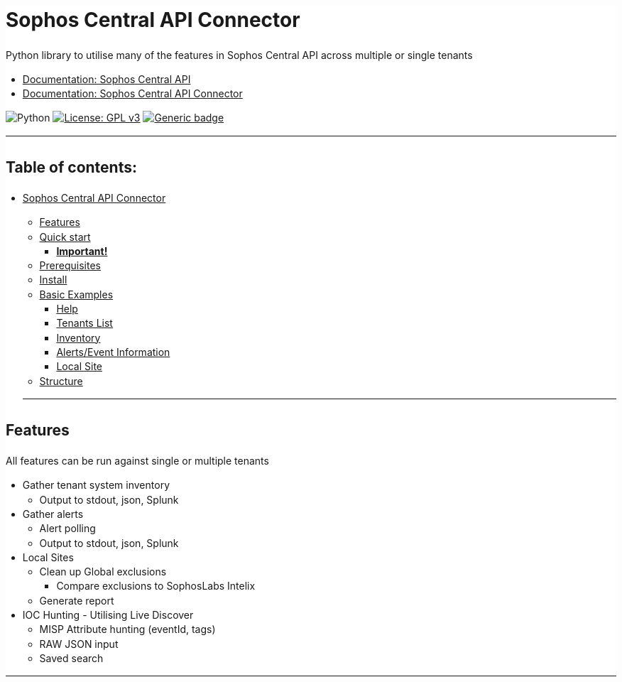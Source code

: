 # Sophos Central API Connector
Python library to utilise many of the features in Sophos Central API across multiple or single tenants

* [Documentation: Sophos Central API](https://developer.sophos.com/)
* [Documentation: Sophos Central API Connector](https://github.com/sophos-cybersecurity/sophos_central_api_connector/tree/master/sophos_central_api_connector/docs)

![Python](https://img.shields.io/badge/python-v3.6+-blue.svg)
[![License: GPL v3](https://img.shields.io/badge/License-GPLv3-blue.svg)](https://www.gnu.org/licenses/gpl-3.0)
[![Generic badge](https://img.shields.io/badge/version-0.1.4-green.svg)](https://shields.io/)
   ___

## Table of contents: 

- [Sophos Central API Connector](#sophos-central-api-connector)
  * [Features](#features)
  * [Quick start](#quick-start)
      - [**Important!**](#--important---)
  * [Prerequisites](#prerequisites)
  * [Install](#install)
  * [Basic Examples](#basic-examples)
    + [Help](#help)
    + [Tenants List](#tenants-list)
    + [Inventory](#inventory)
    + [Alerts/Event Information](#alerts-event-information)
    + [Local Site](#local-site)
  * [Structure](#structure)
  
   ___

## Features
All features can be run against single or multiple tenants
* Gather tenant system inventory 
  * Output to stdout, json, Splunk
* Gather alerts
   * Alert polling
   * Output to stdout, json, Splunk
* Local Sites
   * Clean up Global exclusions
      * Compare exclusions to SophosLabs Intelix
   * Generate report
* IOC Hunting - Utilising Live Discover
   * MISP Attribute hunting (eventId, tags)
   * RAW JSON input
   * Saved search
    
___

